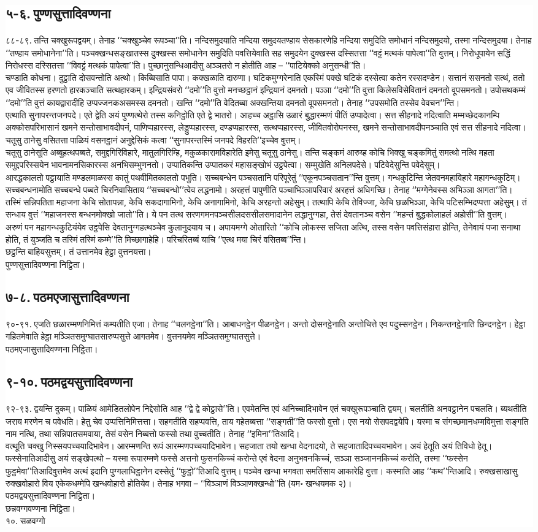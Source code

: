 
## ५-६. पुण्णसुत्तादिवण्णना

८८-८९. तन्ति चक्खुरूपद्वयम्। तेनाह ‘‘चक्खुञ्चेव रूपञ्चा’’ति। नन्दिसमुदयाति नन्दिया समुदयतण्हाय सेसकारणेहि नन्दिया समुदिति समोधानं नन्दिसमुदयो, तस्मा नन्दिसमुदया। तेनाह ‘‘तण्हाय समोधानेना’’ति। पञ्चक्खन्धसङ्खातस्स दुक्खस्स समोधानेन समुदिति पवत्तियेवाति सह समुदयेन दुक्खस्स दस्सितत्ता ‘‘वट्टं मत्थकं पापेत्वा’’ति वुत्तम्। निरोधूपायेन सद्धिं निरोधस्स दस्सितत्ता ‘‘विवट्टं मत्थकं पापेत्वा’’ति। पुच्छानुसन्धिआदीसु अञ्ञतरो न होतीति आह – ‘‘पाटियेक्को अनुसन्धी’’ति।  
चण्डाति कोधना। दुट्ठाति दोसवन्तोति अत्थो। किब्बिसाति पापा। कक्खळाति दारुणा। घटिकमुग्गरेनाति एकस्मिं पक्खे घटिकं दस्सेत्वा कतेन रस्सदण्डेन। सत्तानं ससनतो सत्थं, ततो एव जीवितस्स हरणतो हारकञ्चाति सत्थहारकम्। इन्द्रियसंवरो ‘‘दमो’’ति वुत्तो मनच्छट्ठानं इन्द्रियानं दमनतो। पञ्ञा ‘‘दमो’’ति वुत्ता किलेसविसेवितानं दमनतो वूपसमनतो। उपोसथकम्मं ‘‘दमो’’ति वुत्तं कायद्वारादीहि उप्पज्जनकअसमस्स दमनतो। खन्ति ‘‘दमो’’ति वेदितब्बा अक्खन्तिया दमनतो वूपसमनतो। तेनाह ‘‘उपसमोति तस्सेव वेवचन’’न्ति।  
एत्थाति सुनापरन्तजनपदे। एते द्वेति अयं पुण्णत्थेरो तस्स कनिट्ठोति एते द्वे भातरो। आहच्च अट्ठासि उळारं बुद्धारम्मणं पीतिं उप्पादेत्वा। सत्त सीहनादे नदित्वाति मम्मच्छेदकानम्पि अक्कोसपरिभासानं खमने सन्तोसाभावदीपनं, पाणिप्पहारस्स, लेड्डुप्पहारस्स, दण्डप्पहारस्स, सत्थप्पहारस्स, जीवितवोरोपनस्स, खमने सन्तोसाभावदीपनञ्चाति एवं सत्त सीहनादे नदित्वा। चतूसु ठानेसु वसितत्ता पाळियं वसनट्ठानं अनुद्देसिकं कत्वा ‘‘सुनापरन्तस्मिं जनपदे विहरति’’इच्चेव वुत्तम्।  
चतूसु ठानेसूति अब्बुहत्थपब्बते, समुद्दगिरिविहारे, मातुलगिरिम्हि, मकुळकारामविहारेति इमेसु चतूसु ठानेसु। तन्ति चङ्कमं आरुय्ह कोचि भिक्खु चङ्कमितुं समत्थो नत्थि महता समुद्दपरिस्सयेन भावनामनसिकारस्स अनभिसम्भुणनतो। उप्पातिकन्ति उप्पातकरं महासङ्खोभं उट्ठपेत्वा। सम्मुखेति अनिलपदेसे। पटिवेदेसुन्ति पवेदेसुम्।  
आरद्धकालतो पट्ठायाति मण्डलमाळस्स कातुं पथवीमितकालतो पभुति। सच्चबन्धेन पञ्चसतानि परिपूरेतुं ‘‘एकूनपञ्चसतान’’न्ति वुत्तम्। गन्धकुटिन्ति जेतवनमहाविहारे महागन्धकुटिम्।  
सच्चबन्धनामोति सच्चबन्धे पब्बते चिरनिवासिताय ‘‘सच्चबन्धो’’त्वेव लद्धनामो। अरहत्तं पापुणीति पञ्चाभिञ्ञापरिवारं अरहत्तं अधिगच्छि। तेनाह ‘‘मग्गेनेवस्स अभिञ्ञा आगता’’ति।  
तस्मिं सन्निपतिता महाजना केचि सोतापन्ना, केचि सकदागामिनो, केचि अनागामिनो, केचि अरहन्तो अहेसुम्। तत्थापि केचि तेविज्जा, केचि छळभिञ्ञा, केचि पटिसम्भिदप्पत्ता अहेसुम्। तं सन्धाय वुत्तं ‘‘महाजनस्स बन्धनमोक्खो जातो’’ति। ये पन तत्थ सरणगमनपञ्चसीलदससीलसमादानेन लद्धानुग्गहा, तेसं देवतानञ्च वसेन ‘‘महन्तं बुद्धकोलाहलं अहोसी’’ति वुत्तम्।  
अरुणं पन महागन्धकुटियंयेव उट्ठपेसि देवतानुग्गहत्थञ्चेव कुलानुदयाय च। अपायमग्गे ओतारितो ‘‘कोचि लोकस्स सजिता अत्थि, तस्स वसेन पवत्तिसंहारा होन्ति, तेनेवायं पजा सनाथा होति, तं युञ्जति च तस्मिं तस्मिं कम्मे’’ति मिच्छागाहेहि। परिचरितब्बं याचि ‘‘एत्थ मया चिरं वसितब्ब’’न्ति।  
छट्ठन्ति बाहियसुत्तम्। तं उत्तानमेव हेट्ठा वुत्तनयत्ता।  
पुण्णसुत्तादिवण्णना निट्ठिता।  


## ७-८. पठमएजासुत्तादिवण्णना

९०-९१. एजति छळारम्मणनिमित्तं कम्पतीति एजा। तेनाह ‘‘चलनट्ठेना’’ति। आबाधनट्ठेन पीळनट्ठेन। अन्तो दोसनट्ठेनाति अन्तोचित्ते एव पदुस्सनट्ठेन। निकन्तनट्ठेनाति छिन्दनट्ठेन। हेट्ठा गहितमेवाति हेट्ठा मञ्ञितसमुग्घातसारुप्पसुत्ते आगतमेव। वुत्तनयमेव मञ्ञितसमुग्घातसुत्ते।  
पठमएजासुत्तादिवण्णना निट्ठिता।  


## ९-१०. पठमद्वयसुत्तादिवण्णना

९२-९३. द्वयन्ति दुकम्। पाळियं आमेडितलोपेन निद्देसोति आह ‘‘द्वे द्वे कोट्ठासे’’ति। एवमेतन्ति एवं अनिच्चादिभावेन एतं चक्खुरूपञ्चाति द्वयम्। चलतीति अनवट्ठानेन पचलति। ब्यथतीति जराय मरणेन च पवेधति। हेतु चेव उप्पत्तिनिमित्तत्ता। सहगतीति सहप्पवत्ति, ताय गहेतब्बत्ता ‘‘सङ्गती’’ति फस्सो वुत्तो। एस नयो सेसपदद्वयेपि। यस्मा च संगच्छमानधम्मविमुत्ता सङ्गति नाम नत्थि, तथा सन्निपातसमवाया, तेसं वसेन निब्बत्तो फस्सो तथा वुच्चतीति। तेनाह ‘‘इमिना’’तिआदि।  
वत्थूति चक्खु निस्सयपच्चयादिभावेन। आरम्मणन्ति रूपं आरम्मणपच्चयादिभावेन। सहजाता तयो खन्धा वेदनादयो, ते सहजातादिपच्चयभावेन। अयं हेतूति अयं तिविधो हेतू। फस्सेनातिआदीसु अयं सङ्खेपत्थो – यस्मा रूपारम्मणे फस्से अत्तनो फुसनकिच्चं करोन्ते एवं वेदना अनुभवनकिच्चं, सञ्ञा सञ्जाननकिच्चं करोति, तस्मा ‘‘फस्सेन फुट्ठमेवा’’तिआदिवुत्तमेव अत्थं इदानि पुग्गलाधिट्ठानेन दस्सेतुं ‘‘फुट्ठो’’तिआदि वुत्तम्। पञ्चेव खन्धा भगवता समतिंसाय आकारेहि वुत्ता। कस्माति आह ‘‘कथ’’न्तिआदि। रुक्खसाखासु रुक्खवोहारो विय एकेकधम्मेपि खन्धवोहारो होतियेव। तेनाह भगवा – ‘‘विञ्ञाणं विञ्ञाणक्खन्धो’’ति (यम॰ खन्धयमक २)।  
पठमद्वयसुत्तादिवण्णना निट्ठिता।  
छन्नवग्गवण्णना निट्ठिता।  
१०. सळवग्गो  

